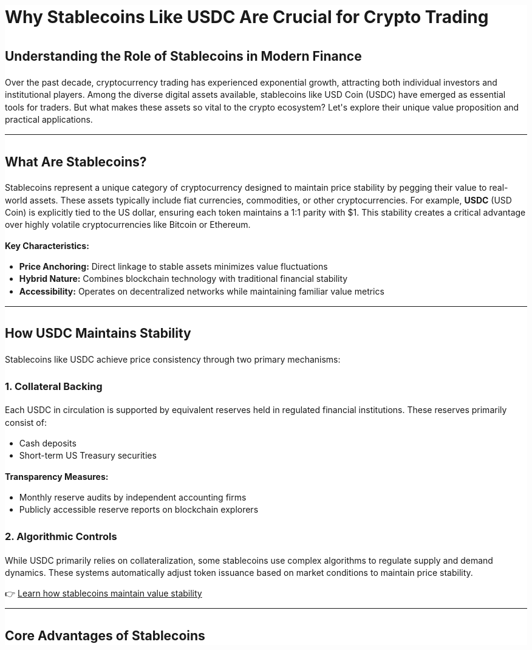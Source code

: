 # Why Stablecoins Like USDC Are Crucial for Crypto Trading  

## Understanding the Role of Stablecoins in Modern Finance  

Over the past decade, cryptocurrency trading has experienced exponential growth, attracting both individual investors and institutional players. Among the diverse digital assets available, stablecoins like USD Coin (USDC) have emerged as essential tools for traders. But what makes these assets so vital to the crypto ecosystem? Let's explore their unique value proposition and practical applications.  

---

## What Are Stablecoins?  

Stablecoins represent a unique category of cryptocurrency designed to maintain price stability by pegging their value to real-world assets. These assets typically include fiat currencies, commodities, or other cryptocurrencies. For example, **USDC** (USD Coin) is explicitly tied to the US dollar, ensuring each token maintains a 1:1 parity with $1. This stability creates a critical advantage over highly volatile cryptocurrencies like Bitcoin or Ethereum.  

**Key Characteristics:**  
- **Price Anchoring:** Direct linkage to stable assets minimizes value fluctuations  
- **Hybrid Nature:** Combines blockchain technology with traditional financial stability  
- **Accessibility:** Operates on decentralized networks while maintaining familiar value metrics  

---

## How USDC Maintains Stability  

Stablecoins like USDC achieve price consistency through two primary mechanisms:  

### 1. **Collateral Backing**  
Each USDC in circulation is supported by equivalent reserves held in regulated financial institutions. These reserves primarily consist of:  
- Cash deposits  
- Short-term US Treasury securities  

**Transparency Measures:**  
- Monthly reserve audits by independent accounting firms  
- Publicly accessible reserve reports on blockchain explorers  

### 2. **Algorithmic Controls**  
While USDC primarily relies on collateralization, some stablecoins use complex algorithms to regulate supply and demand dynamics. These systems automatically adjust token issuance based on market conditions to maintain price stability.  

👉 [Learn how stablecoins maintain value stability](https://bit.ly/okx-bonus)  

---

## Core Advantages of Stablecoins  
